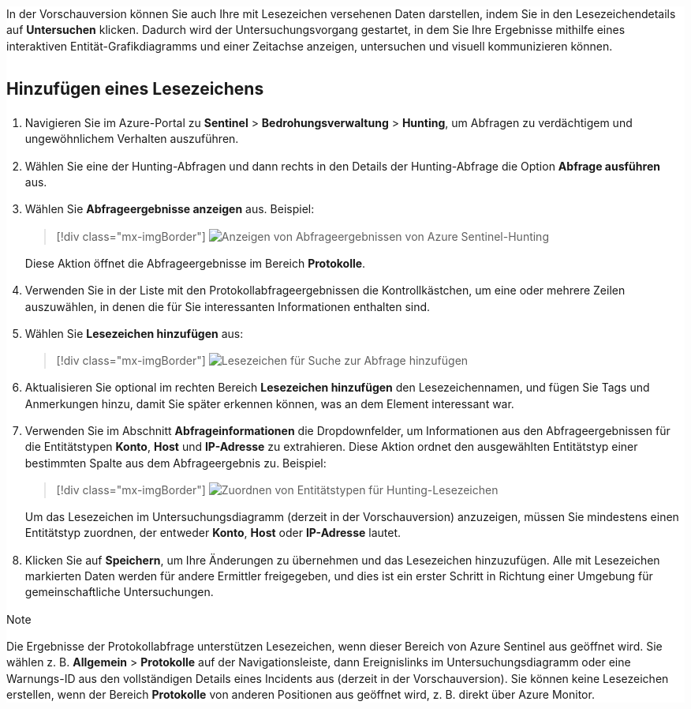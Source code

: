 In der Vorschauversion können Sie auch Ihre mit Lesezeichen versehenen Daten darstellen, indem Sie in den Lesezeichendetails auf **Untersuchen** klicken. Dadurch wird der Untersuchungsvorgang gestartet, in dem Sie Ihre Ergebnisse mithilfe eines interaktiven Entität-Grafikdiagramms und einer Zeitachse anzeigen, untersuchen und visuell kommunizieren können.

## <a name="add-a-bookmark"></a>Hinzufügen eines Lesezeichens

1. Navigieren Sie im Azure-Portal zu **Sentinel** > **Bedrohungsverwaltung** > **Hunting**, um Abfragen zu verdächtigem und ungewöhnlichem Verhalten auszuführen.

2. Wählen Sie eine der Hunting-Abfragen und dann rechts in den Details der Hunting-Abfrage die Option **Abfrage ausführen** aus. 

3. Wählen Sie **Abfrageergebnisse anzeigen** aus. Beispiel:
    
    > [!div class="mx-imgBorder"]
    > ![Anzeigen von Abfrageergebnissen von Azure Sentinel-Hunting](./media/bookmarks/new-processes-observed-example.png)
    
    Diese Aktion öffnet die Abfrageergebnisse im Bereich **Protokolle**.

4. Verwenden Sie in der Liste mit den Protokollabfrageergebnissen die Kontrollkästchen, um eine oder mehrere Zeilen auszuwählen, in denen die für Sie interessanten Informationen enthalten sind.

5. Wählen Sie **Lesezeichen hinzufügen** aus:
    
    > [!div class="mx-imgBorder"]
    > ![Lesezeichen für Suche zur Abfrage hinzufügen](./media/bookmarks/add-hunting-bookmark.png)

6. Aktualisieren Sie optional im rechten Bereich **Lesezeichen hinzufügen** den Lesezeichennamen, und fügen Sie Tags und Anmerkungen hinzu, damit Sie später erkennen können, was an dem Element interessant war.

7. Verwenden Sie im Abschnitt **Abfrageinformationen** die Dropdownfelder, um Informationen aus den Abfrageergebnissen für die Entitätstypen **Konto**, **Host** und **IP-Adresse** zu extrahieren. Diese Aktion ordnet den ausgewählten Entitätstyp einer bestimmten Spalte aus dem Abfrageergebnis zu. Beispiel:
    
    > [!div class="mx-imgBorder"]
    > ![Zuordnen von Entitätstypen für Hunting-Lesezeichen](./media/bookmarks/map-entity-types-bookmark.png)
    
    Um das Lesezeichen im Untersuchungsdiagramm (derzeit in der Vorschauversion) anzuzeigen, müssen Sie mindestens einen Entitätstyp zuordnen, der entweder **Konto**, **Host** oder **IP-Adresse** lautet. 

5. Klicken Sie auf **Speichern**, um Ihre Änderungen zu übernehmen und das Lesezeichen hinzuzufügen. Alle mit Lesezeichen markierten Daten werden für andere Ermittler freigegeben, und dies ist ein erster Schritt in Richtung einer Umgebung für gemeinschaftliche Untersuchungen.

 
> [!NOTE]
> Die Ergebnisse der Protokollabfrage unterstützen Lesezeichen, wenn dieser Bereich von Azure Sentinel aus geöffnet wird. Sie wählen z. B. **Allgemein** > **Protokolle** auf der Navigationsleiste, dann Ereignislinks im Untersuchungsdiagramm oder eine Warnungs-ID aus den vollständigen Details eines Incidents aus (derzeit in der Vorschauversion). Sie können keine Lesezeichen erstellen, wenn der Bereich **Protokolle** von anderen Positionen aus geöffnet wird, z. B. direkt über Azure Monitor.
